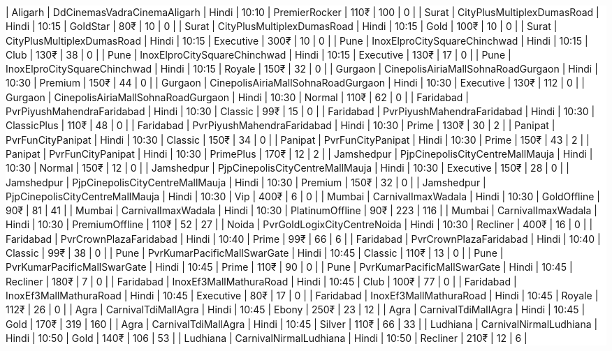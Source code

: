 | Aligarh        | DdCinemasVadraCinemaAligarh                          | Hindi    | 10:10 | PremierRocker           |   110₹ |      100 |      0 |
| Surat          | CityPlusMultiplexDumasRoad                           | Hindi    | 10:15 | GoldStar                |    80₹ |       10 |      0 |
| Surat          | CityPlusMultiplexDumasRoad                           | Hindi    | 10:15 | Gold                    |   100₹ |       10 |      0 |
| Surat          | CityPlusMultiplexDumasRoad                           | Hindi    | 10:15 | Executive               |   300₹ |       10 |      0 |
| Pune           | InoxElproCitySquareChinchwad                         | Hindi    | 10:15 | Club                    |   130₹ |       38 |      0 |
| Pune           | InoxElproCitySquareChinchwad                         | Hindi    | 10:15 | Executive               |   130₹ |       17 |      0 |
| Pune           | InoxElproCitySquareChinchwad                         | Hindi    | 10:15 | Royale                  |   150₹ |       32 |      0 |
| Gurgaon        | CinepolisAiriaMallSohnaRoadGurgaon                   | Hindi    | 10:30 | Premium                 |   150₹ |       44 |      0 |
| Gurgaon        | CinepolisAiriaMallSohnaRoadGurgaon                   | Hindi    | 10:30 | Executive               |   130₹ |      112 |      0 |
| Gurgaon        | CinepolisAiriaMallSohnaRoadGurgaon                   | Hindi    | 10:30 | Normal                  |   110₹ |       62 |      0 |
| Faridabad      | PvrPiyushMahendraFaridabad                           | Hindi    | 10:30 | Classic                 |    99₹ |       15 |      0 |
| Faridabad      | PvrPiyushMahendraFaridabad                           | Hindi    | 10:30 | ClassicPlus             |   110₹ |       48 |      0 |
| Faridabad      | PvrPiyushMahendraFaridabad                           | Hindi    | 10:30 | Prime                   |   130₹ |       30 |      2 |
| Panipat        | PvrFunCityPanipat                                    | Hindi    | 10:30 | Classic                 |   150₹ |       34 |      0 |
| Panipat        | PvrFunCityPanipat                                    | Hindi    | 10:30 | Prime                   |   150₹ |       43 |      2 |
| Panipat        | PvrFunCityPanipat                                    | Hindi    | 10:30 | PrimePlus               |   170₹ |       12 |      2 |
| Jamshedpur     | PjpCinepolisCityCentreMallMauja                      | Hindi    | 10:30 | Normal                  |   150₹ |       12 |      0 |
| Jamshedpur     | PjpCinepolisCityCentreMallMauja                      | Hindi    | 10:30 | Executive               |   150₹ |       28 |      0 |
| Jamshedpur     | PjpCinepolisCityCentreMallMauja                      | Hindi    | 10:30 | Premium                 |   150₹ |       32 |      0 |
| Jamshedpur     | PjpCinepolisCityCentreMallMauja                      | Hindi    | 10:30 | Vip                     |   400₹ |        6 |      0 |
| Mumbai         | CarnivalImaxWadala                                   | Hindi    | 10:30 | GoldOffline             |    90₹ |       81 |     41 |
| Mumbai         | CarnivalImaxWadala                                   | Hindi    | 10:30 | PlatinumOffline         |    90₹ |      223 |    116 |
| Mumbai         | CarnivalImaxWadala                                   | Hindi    | 10:30 | PremiumOffline          |   110₹ |       52 |     27 |
| Noida          | PvrGoldLogixCityCentreNoida                          | Hindi    | 10:30 | Recliner                |   400₹ |       16 |      0 |
| Faridabad      | PvrCrownPlazaFaridabad                               | Hindi    | 10:40 | Prime                   |    99₹ |       66 |      6 |
| Faridabad      | PvrCrownPlazaFaridabad                               | Hindi    | 10:40 | Classic                 |    99₹ |       38 |      0 |
| Pune           | PvrKumarPacificMallSwarGate                          | Hindi    | 10:45 | Classic                 |   110₹ |       13 |      0 |
| Pune           | PvrKumarPacificMallSwarGate                          | Hindi    | 10:45 | Prime                   |   110₹ |       90 |      0 |
| Pune           | PvrKumarPacificMallSwarGate                          | Hindi    | 10:45 | Recliner                |   180₹ |        7 |      0 |
| Faridabad      | InoxEf3MallMathuraRoad                               | Hindi    | 10:45 | Club                    |   100₹ |       77 |      0 |
| Faridabad      | InoxEf3MallMathuraRoad                               | Hindi    | 10:45 | Executive               |    80₹ |       17 |      0 |
| Faridabad      | InoxEf3MallMathuraRoad                               | Hindi    | 10:45 | Royale                  |   112₹ |       26 |      0 |
| Agra           | CarnivalTdiMallAgra                                  | Hindi    | 10:45 | Ebony                   |   250₹ |       23 |     12 |
| Agra           | CarnivalTdiMallAgra                                  | Hindi    | 10:45 | Gold                    |   170₹ |      319 |    160 |
| Agra           | CarnivalTdiMallAgra                                  | Hindi    | 10:45 | Silver                  |   110₹ |       66 |     33 |
| Ludhiana       | CarnivalNirmalLudhiana                               | Hindi    | 10:50 | Gold                    |   140₹ |      106 |     53 |
| Ludhiana       | CarnivalNirmalLudhiana                               | Hindi    | 10:50 | Recliner                |   210₹ |       12 |      6 |
